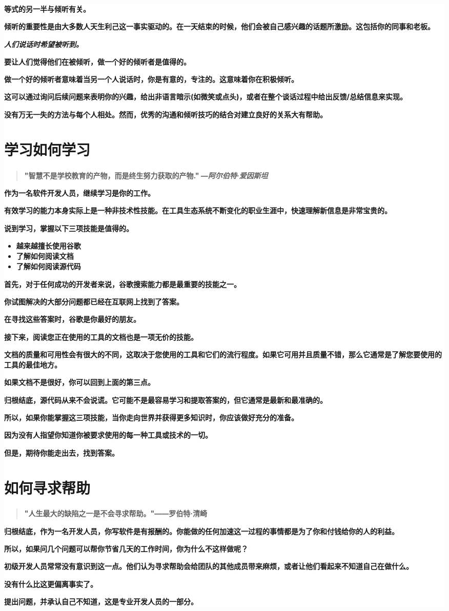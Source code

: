 **等式的另一半与倾听有关。**

**倾听的重要性是由大多数人天生利己这一事实驱动的。在一天结束的时候，他们会被自己感兴趣的话题所激励。这包括你的同事和老板。**

*****人们说话时希望被听到。*****

**要让人们觉得他们在被倾听，做一个好的倾听者是值得的。**

**做一个好的倾听者意味着当另一个人说话时，你是有意的，专注的。这意味着你在积极倾听。**

**这可以通过询问后续问题来表明你的兴趣，给出非语言暗示(如微笑或点头)，或者在整个谈话过程中给出反馈/总结信息来实现。**

**没有万无一失的方法与每个人相处。然而，优秀的沟通和倾听技巧的结合对建立良好的关系大有帮助。**

# **学习如何学习**

> **"智慧不是学校教育的产物，而是终生努力获取的产物." *—阿尔伯特·爱因斯坦***

**作为一名软件开发人员，继续学习是你的工作。**

**有效学习的能力本身实际上是一种非技术性技能。在工具生态系统不断变化的职业生涯中，快速理解新信息是非常宝贵的。**

**说到学习，掌握以下三项技能是值得的。**

*   **越来越擅长使用谷歌**
*   **了解如何阅读文档**
*   **了解如何阅读源代码**

**首先，对于任何成功的开发者来说，谷歌搜索能力都是最重要的技能之一。**

**你试图解决的大部分问题都已经在互联网上找到了答案。**

**在寻找这些答案时，谷歌是你最好的朋友。**

**接下来，阅读您正在使用的工具的文档也是一项无价的技能。**

**文档的质量和可用性会有很大的不同，这取决于您使用的工具和它们的流行程度。如果它可用并且质量不错，那么它通常是了解您要使用的工具的最佳地方。**

**如果文档不是很好，你可以回到上面的第三点。**

**归根结底，源代码从来不会说谎。它可能不是最容易学习和提取答案的，但它通常是最新和最准确的。**

**所以，如果你能掌握这三项技能，当你走向世界并获得更多知识时，你应该做好充分的准备。**

**因为没有人指望你知道你被要求使用的每一种工具或技术的一切。**

**但是，期待你能走出去，找到答案。**

# **如何寻求帮助**

> **"人生最大的缺陷之一是不会寻求帮助。"——罗伯特‧清崎**

**归根结底，作为一名开发人员，你写软件是有报酬的。你能做的任何加速这一过程的事情都是为了你和付钱给你的人的利益。**

**所以，如果问几个问题可以帮你节省几天的工作时间，你为什么不这样做呢？**

**初级开发人员常常没有意识到这一点。他们认为寻求帮助会给团队的其他成员带来麻烦，或者让他们看起来不知道自己在做什么。**

**没有什么比这更偏离事实了。**

**提出问题，并承认自己不知道，这是专业开发人员的一部分。**
